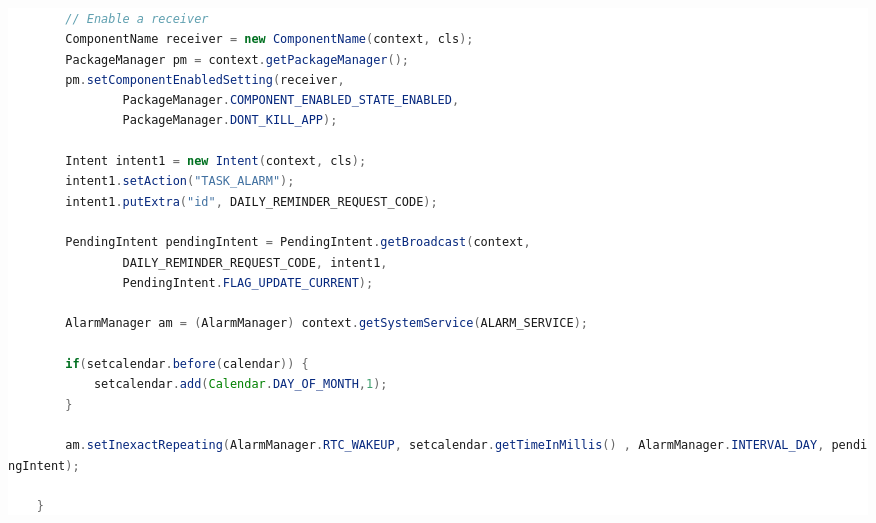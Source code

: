 ```java
        // Enable a receiver
        ComponentName receiver = new ComponentName(context, cls);
        PackageManager pm = context.getPackageManager();
        pm.setComponentEnabledSetting(receiver,
                PackageManager.COMPONENT_ENABLED_STATE_ENABLED,
                PackageManager.DONT_KILL_APP);

        Intent intent1 = new Intent(context, cls);
        intent1.setAction("TASK_ALARM");
        intent1.putExtra("id", DAILY_REMINDER_REQUEST_CODE);

        PendingIntent pendingIntent = PendingIntent.getBroadcast(context,
                DAILY_REMINDER_REQUEST_CODE, intent1,
                PendingIntent.FLAG_UPDATE_CURRENT);

        AlarmManager am = (AlarmManager) context.getSystemService(ALARM_SERVICE);

        if(setcalendar.before(calendar)) {
            setcalendar.add(Calendar.DAY_OF_MONTH,1);
        }

        am.setInexactRepeating(AlarmManager.RTC_WAKEUP, setcalendar.getTimeInMillis() , AlarmManager.INTERVAL_DAY, pendingIntent);

    }
```
